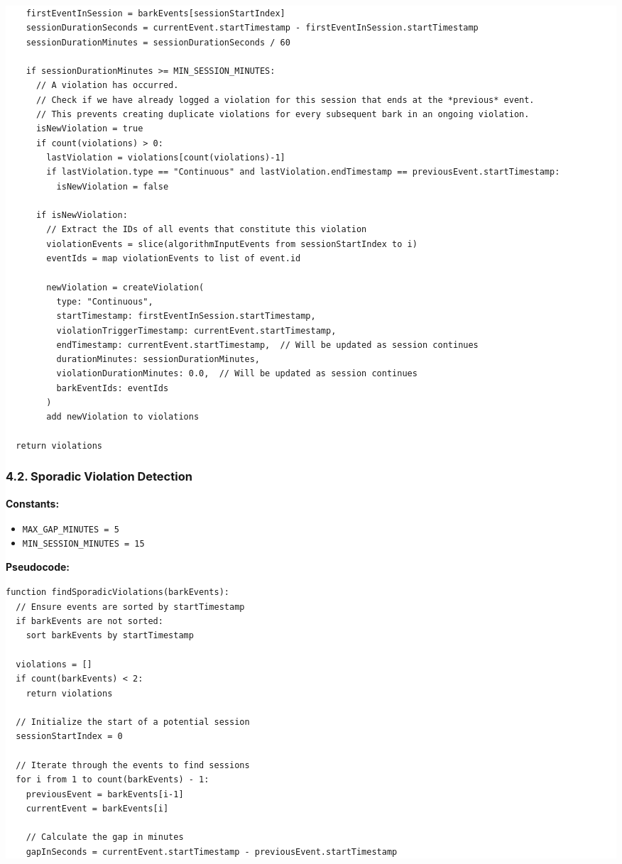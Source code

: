```pseudocode
    firstEventInSession = barkEvents[sessionStartIndex]
    sessionDurationSeconds = currentEvent.startTimestamp - firstEventInSession.startTimestamp
    sessionDurationMinutes = sessionDurationSeconds / 60

    if sessionDurationMinutes >= MIN_SESSION_MINUTES:
      // A violation has occurred.
      // Check if we have already logged a violation for this session that ends at the *previous* event.
      // This prevents creating duplicate violations for every subsequent bark in an ongoing violation.
      isNewViolation = true
      if count(violations) > 0:
        lastViolation = violations[count(violations)-1]
        if lastViolation.type == "Continuous" and lastViolation.endTimestamp == previousEvent.startTimestamp:
          isNewViolation = false

      if isNewViolation:
        // Extract the IDs of all events that constitute this violation
        violationEvents = slice(algorithmInputEvents from sessionStartIndex to i)
        eventIds = map violationEvents to list of event.id

        newViolation = createViolation(
          type: "Continuous",
          startTimestamp: firstEventInSession.startTimestamp,
          violationTriggerTimestamp: currentEvent.startTimestamp,
          endTimestamp: currentEvent.startTimestamp,  // Will be updated as session continues
          durationMinutes: sessionDurationMinutes,
          violationDurationMinutes: 0.0,  // Will be updated as session continues
          barkEventIds: eventIds
        )
        add newViolation to violations

  return violations
```

### 4.2. Sporadic Violation Detection

**Constants:**
- `MAX_GAP_MINUTES = 5`
- `MIN_SESSION_MINUTES = 15`

**Pseudocode:**

```pseudocode
function findSporadicViolations(barkEvents):
  // Ensure events are sorted by startTimestamp
  if barkEvents are not sorted:
    sort barkEvents by startTimestamp

  violations = []
  if count(barkEvents) < 2:
    return violations

  // Initialize the start of a potential session
  sessionStartIndex = 0

  // Iterate through the events to find sessions
  for i from 1 to count(barkEvents) - 1:
    previousEvent = barkEvents[i-1]
    currentEvent = barkEvents[i]

    // Calculate the gap in minutes
    gapInSeconds = currentEvent.startTimestamp - previousEvent.startTimestamp
```